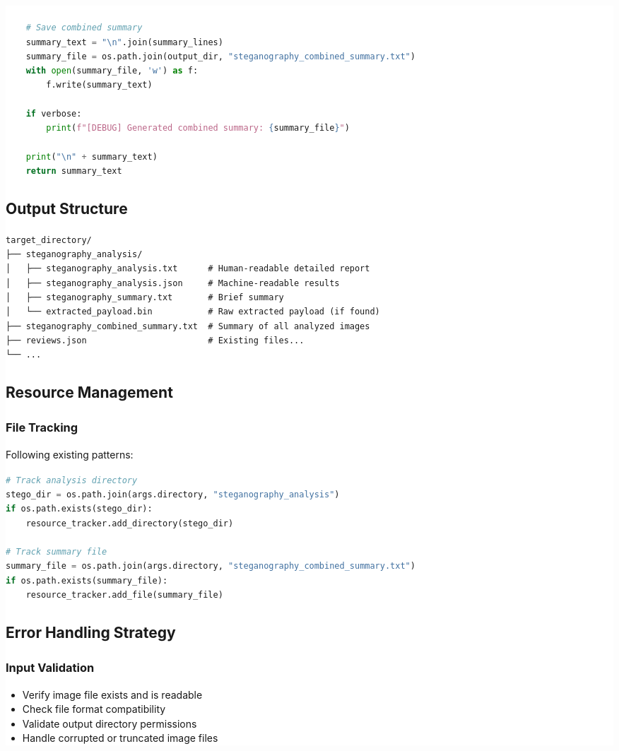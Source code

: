 ```python
    
    # Save combined summary
    summary_text = "\n".join(summary_lines)
    summary_file = os.path.join(output_dir, "steganography_combined_summary.txt")
    with open(summary_file, 'w') as f:
        f.write(summary_text)
    
    if verbose:
        print(f"[DEBUG] Generated combined summary: {summary_file}")
    
    print("\n" + summary_text)
    return summary_text
```

## **Output Structure**
```
target_directory/
├── steganography_analysis/
│   ├── steganography_analysis.txt      # Human-readable detailed report
│   ├── steganography_analysis.json     # Machine-readable results
│   ├── steganography_summary.txt       # Brief summary
│   └── extracted_payload.bin           # Raw extracted payload (if found)
├── steganography_combined_summary.txt  # Summary of all analyzed images
├── reviews.json                        # Existing files...
└── ...
```

## **Resource Management**

### **File Tracking**
Following existing patterns:
```python
# Track analysis directory
stego_dir = os.path.join(args.directory, "steganography_analysis") 
if os.path.exists(stego_dir):
    resource_tracker.add_directory(stego_dir)

# Track summary file
summary_file = os.path.join(args.directory, "steganography_combined_summary.txt")
if os.path.exists(summary_file):
    resource_tracker.add_file(summary_file)
```

## **Error Handling Strategy**

### **Input Validation**
- Verify image file exists and is readable
- Check file format compatibility 
- Validate output directory permissions
- Handle corrupted or truncated image files
